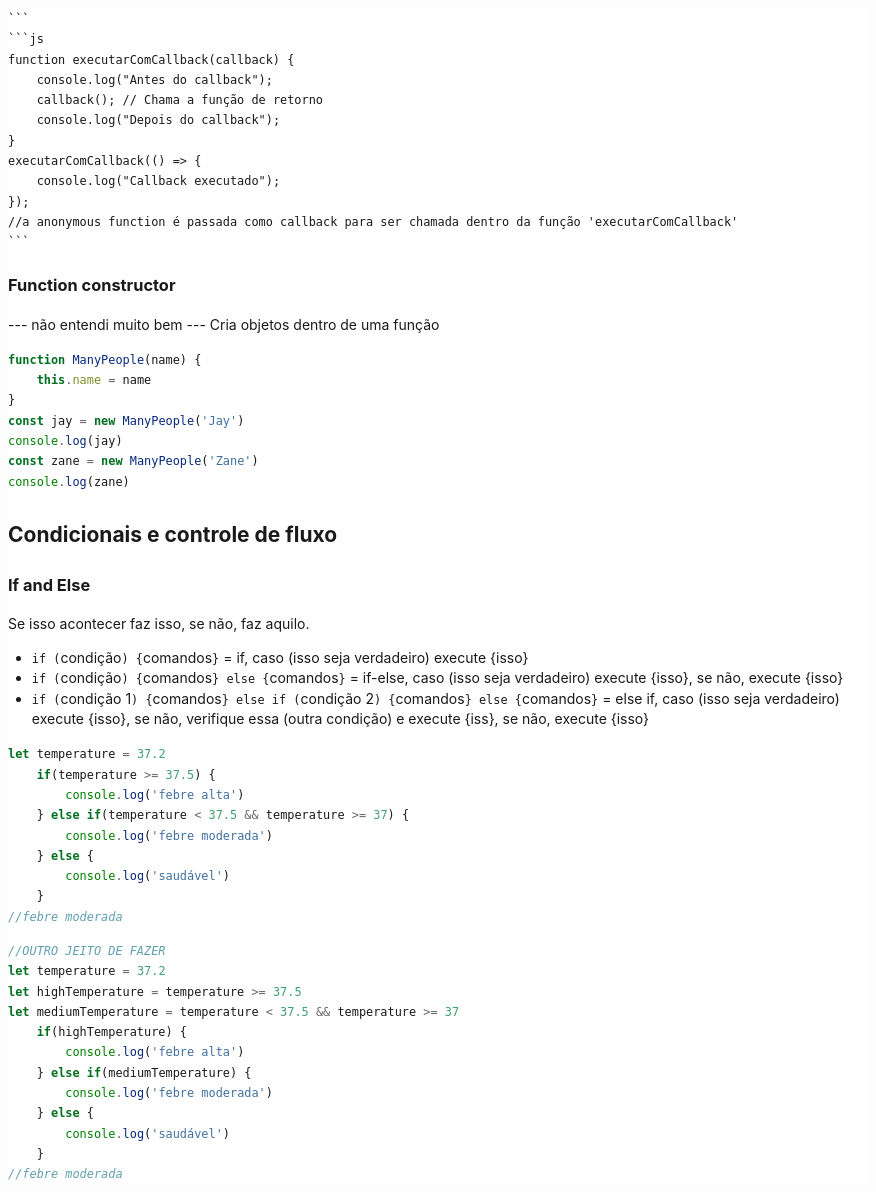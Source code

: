     ```
    ```js
    function executarComCallback(callback) {
        console.log("Antes do callback");
        callback(); // Chama a função de retorno
        console.log("Depois do callback");
    }
    executarComCallback(() => {
        console.log("Callback executado");
    });
    //a anonymous function é passada como callback para ser chamada dentro da função 'executarComCallback'
    ```

### Function constructor
--- não entendi muito bem ---
Cria objetos dentro de uma função
```js
function ManyPeople(name) {
    this.name = name
}
const jay = new ManyPeople('Jay')
console.log(jay)
const zane = new ManyPeople('Zane')
console.log(zane)
```

## Condicionais e controle de fluxo

### If and Else
Se isso acontecer faz isso, se não, faz aquilo.
* `if (`condição`) {`comandos`}` = if, caso (isso seja verdadeiro) execute {isso}
* `if (`condição`) {`comandos`} else {`comandos`}` = if-else, caso (isso seja verdadeiro) execute {isso}, se não, execute {isso}
* `if (`condição 1`) {`comandos`} else if (`condição 2`) {`comandos`} else {`comandos`}` = else if, caso (isso seja verdadeiro) execute {isso}, se não, verifique essa (outra condição) e execute {iss}, se não, execute {isso}
```js
let temperature = 37.2
    if(temperature >= 37.5) {
        console.log('febre alta')
    } else if(temperature < 37.5 && temperature >= 37) {
        console.log('febre moderada')
    } else {
        console.log('saudável')
    }
//febre moderada
```
```js
//OUTRO JEITO DE FAZER 
let temperature = 37.2
let highTemperature = temperature >= 37.5
let mediumTemperature = temperature < 37.5 && temperature >= 37
    if(highTemperature) {
        console.log('febre alta')
    } else if(mediumTemperature) {
        console.log('febre moderada')
    } else {
        console.log('saudável')
    }
//febre moderada
```
